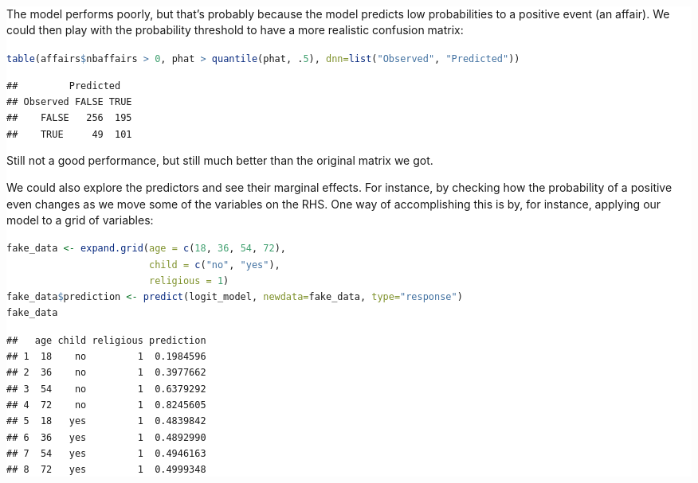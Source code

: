 The model performs poorly, but that’s probably because the model
predicts low probabilities to a positive event (an affair). We could
then play with the probability threshold to have a more realistic
confusion
matrix:

``` r
table(affairs$nbaffairs > 0, phat > quantile(phat, .5), dnn=list("Observed", "Predicted"))
```

    ##         Predicted
    ## Observed FALSE TRUE
    ##    FALSE   256  195
    ##    TRUE     49  101

Still not a good performance, but still much better than the original
matrix we got.

We could also explore the predictors and see their marginal effects. For
instance, by checking how the probability of a positive even changes as
we move some of the variables on the RHS. One way of accomplishing this
is by, for instance, applying our model to a grid of variables:

``` r
fake_data <- expand.grid(age = c(18, 36, 54, 72), 
                         child = c("no", "yes"), 
                         religious = 1)
fake_data$prediction <- predict(logit_model, newdata=fake_data, type="response")
fake_data
```

    ##   age child religious prediction
    ## 1  18    no         1  0.1984596
    ## 2  36    no         1  0.3977662
    ## 3  54    no         1  0.6379292
    ## 4  72    no         1  0.8245605
    ## 5  18   yes         1  0.4839842
    ## 6  36   yes         1  0.4892990
    ## 7  54   yes         1  0.4946163
    ## 8  72   yes         1  0.4999348
